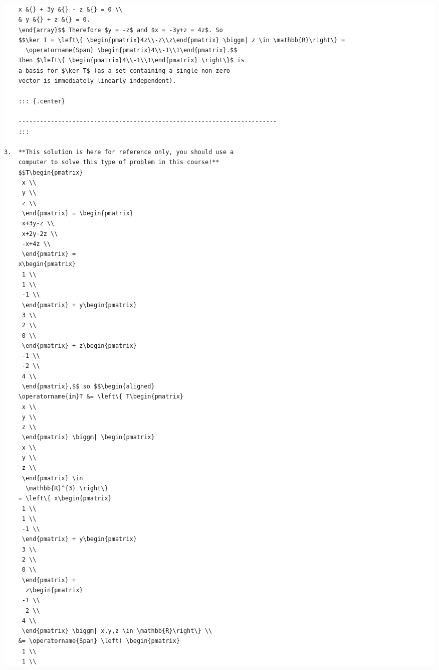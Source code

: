         x &{} + 3y &{} - z &{} = 0 \\
        & y &{} + z &{} = 0.
        \end{array}$$ Therefore $y = -z$ and $x = -3y+z = 4z$. So
        $$\ker T = \left\{ \begin{pmatrix}4z\\-z\\z\end{pmatrix} \biggm| z \in \mathbb{R}\right\} =
          \operatorname{Span} \begin{pmatrix}4\\-1\\1\end{pmatrix}.$$
        Then $\left\{ \begin{pmatrix}4\\-1\\1\end{pmatrix} \right\}$ is
        a basis for $\ker T$ (as a set containing a single non-zero
        vector is immediately linearly independent).

        ::: {.center}

        ------------------------------------------------------------------------
        :::

    3.  **This solution is here for reference only, you should use a
        computer to solve this type of problem in this course!**
        $$T\begin{pmatrix}
         x \\
         y \\
         z \\
         \end{pmatrix} = \begin{pmatrix}
         x+3y-z \\
         x+2y-2z \\
         -x+4z \\
         \end{pmatrix} =
        x\begin{pmatrix}
         1 \\
         1 \\
         -1 \\
         \end{pmatrix} + y\begin{pmatrix}
         3 \\
         2 \\
         0 \\
         \end{pmatrix} + z\begin{pmatrix}
         -1 \\
         -2 \\
         4 \\
         \end{pmatrix},$$ so $$\begin{aligned}
        \operatorname{im}T &= \left\{ T\begin{pmatrix}
         x \\
         y \\
         z \\
         \end{pmatrix} \biggm| \begin{pmatrix}
         x \\
         y \\
         z \\
         \end{pmatrix} \in
          \mathbb{R}^{3} \right\} 
        = \left\{ x\begin{pmatrix}
         1 \\
         1 \\
         -1 \\
         \end{pmatrix} + y\begin{pmatrix}
         3 \\
         2 \\
         0 \\
         \end{pmatrix} +
          z\begin{pmatrix}
         -1 \\
         -2 \\
         4 \\
         \end{pmatrix} \biggm| x,y,z \in \mathbb{R}\right\} \\
        &= \operatorname{Span} \left( \begin{pmatrix}
         1 \\
         1 \\